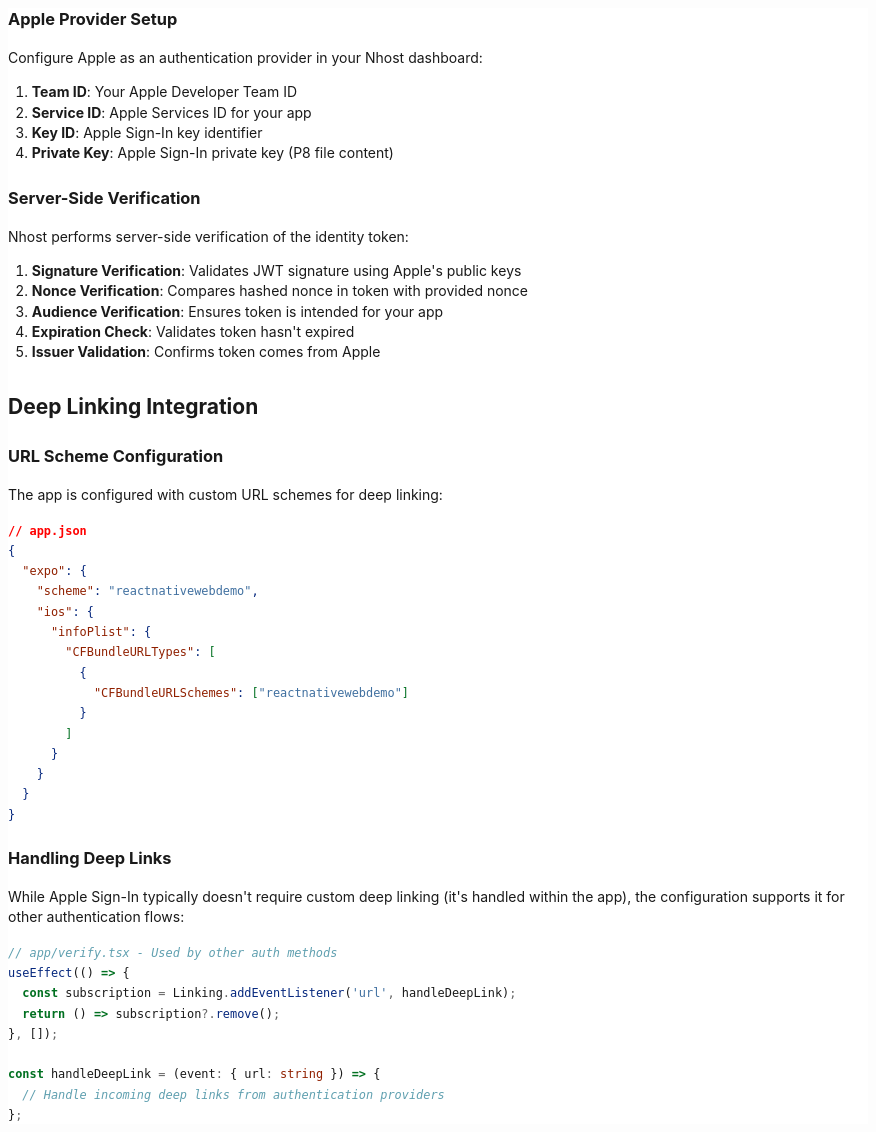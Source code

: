 ### Apple Provider Setup

Configure Apple as an authentication provider in your Nhost dashboard:

1. **Team ID**: Your Apple Developer Team ID
2. **Service ID**: Apple Services ID for your app
3. **Key ID**: Apple Sign-In key identifier
4. **Private Key**: Apple Sign-In private key (P8 file content)

### Server-Side Verification

Nhost performs server-side verification of the identity token:

1. **Signature Verification**: Validates JWT signature using Apple's public keys
2. **Nonce Verification**: Compares hashed nonce in token with provided nonce
3. **Audience Verification**: Ensures token is intended for your app
4. **Expiration Check**: Validates token hasn't expired
5. **Issuer Validation**: Confirms token comes from Apple

## Deep Linking Integration

### URL Scheme Configuration

The app is configured with custom URL schemes for deep linking:

```json
// app.json
{
  "expo": {
    "scheme": "reactnativewebdemo",
    "ios": {
      "infoPlist": {
        "CFBundleURLTypes": [
          {
            "CFBundleURLSchemes": ["reactnativewebdemo"]
          }
        ]
      }
    }
  }
}
```

### Handling Deep Links

While Apple Sign-In typically doesn't require custom deep linking (it's handled within the app), the configuration supports it for other authentication flows:

```typescript
// app/verify.tsx - Used by other auth methods
useEffect(() => {
  const subscription = Linking.addEventListener('url', handleDeepLink);
  return () => subscription?.remove();
}, []);

const handleDeepLink = (event: { url: string }) => {
  // Handle incoming deep links from authentication providers
};
```
